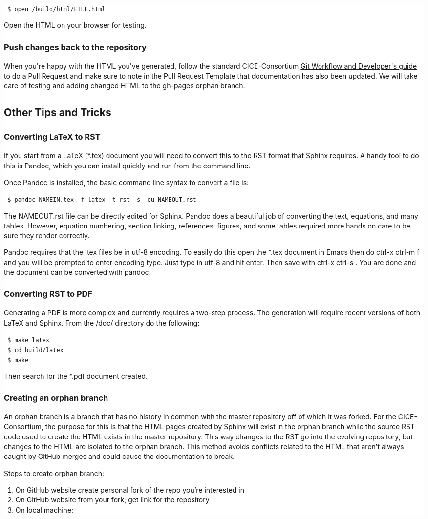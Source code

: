      $ open /build/html/FILE.html 

Open the HTML on your browser for testing.

### Push changes back to the repository

When you're happy with the HTML you've generated, follow the standard CICE-Consortium [Git Workflow and Developer's guide](https://docs.google.com/document/d/1rR6WAvZQT9iAMUp-m_HZ06AUCCI19mguFialsMCYs9o/edit#heading=h.ugpwrwa68ov1) to do a Pull Request and make sure to note in the Pull Request Template that documentation has also been updated. We will take care of testing and adding changed HTML to the gh-pages orphan branch.

## Other Tips and Tricks

### Converting LaTeX to RST

If you start from a LaTeX (*.tex) document you will need to convert this to the RST format that Sphinx requires. A handy tool to do this is [Pandoc](http://pandoc.org/getting-started.html), which you can install quickly and run from the command line.

Once Pandoc is installed, the basic command line syntax to convert a file is:

     $ pandoc NAMEIN.tex -f latex -t rst -s -ou NAMEOUT.rst

The NAMEOUT.rst file can be directly edited for Sphinx. Pandoc does a beautiful job of converting the text, equations, and many tables. However, equation numbering, section linking, references, figures, and some tables required more hands on care
to be sure they render correctly. 

Pandoc requires that the .tex files be in utf-8 encoding. To easily do this open the *.tex
document in Emacs then do ctrl-x ctrl-m f and you will be prompted to enter encoding type. Just
type in utf-8 and hit enter. Then save with ctrl-x ctrl-s . You are done and the document can be
converted with pandoc.

### Converting RST to PDF

Generating a PDF is more complex and currently requires a two-step process. The generation will require recent versions of both LaTeX and Sphinx. From the /doc/ directory do the following:

     $ make latex
     $ cd build/latex
     $ make

Then search for the *.pdf document created.

### Creating an orphan branch

An orphan branch is a branch that has no history in common with the master repository off of which it was forked. For the CICE-Consortium, the purpose for this is that the HTML pages created by Sphinx will exist in the orphan branch while the source RST code used to create the HTML exists in the master repository. This way changes to the RST go into the evolving repository, but changes to the HTML are isolated to the orphan branch. This method avoids conflicts related to the HTML that aren’t always caught by GitHub merges and could cause the documentation to break.

Steps to create orphan branch:
1. On GitHub website create personal fork of the repo you’re interested in
2. On GitHub website from your fork, get link for the repository
3. On local machine:
